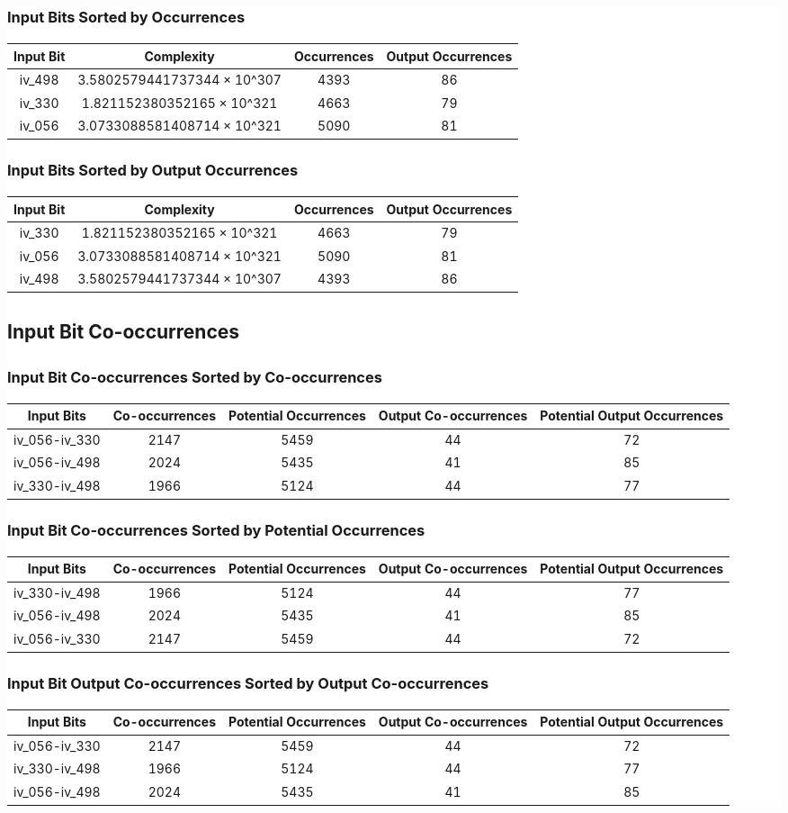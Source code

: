 ### Input Bits Sorted by Occurrences

| Input Bit | Complexity | Occurrences | Output Occurrences |
|:---------:|:----------:|:-----------:|:------------------:|
| iv_498 | 3.5802579441737344 × 10^307 | 4393 | 86 |
| iv_330 | 1.821152380352165 × 10^321 | 4663 | 79 |
| iv_056 | 3.0733088581408714 × 10^321 | 5090 | 81 |

### Input Bits Sorted by Output Occurrences

| Input Bit | Complexity | Occurrences | Output Occurrences |
|:---------:|:----------:|:-----------:|:------------------:|
| iv_330 | 1.821152380352165 × 10^321 | 4663 | 79 |
| iv_056 | 3.0733088581408714 × 10^321 | 5090 | 81 |
| iv_498 | 3.5802579441737344 × 10^307 | 4393 | 86 |

## Input Bit Co-occurrences

### Input Bit Co-occurrences Sorted by Co-occurrences

| Input Bits | Co-occurrences | Potential Occurrences | Output Co-occurrences | Potential Output Occurrences |
|:----------:|:--------------:|:---------------------:|:---------------------:|:----------------------------:|
| iv_056-iv_330 | 2147 | 5459 | 44 | 72 |
| iv_056-iv_498 | 2024 | 5435 | 41 | 85 |
| iv_330-iv_498 | 1966 | 5124 | 44 | 77 |

### Input Bit Co-occurrences Sorted by Potential Occurrences

| Input Bits | Co-occurrences | Potential Occurrences | Output Co-occurrences | Potential Output Occurrences |
|:----------:|:--------------:|:---------------------:|:---------------------:|:----------------------------:|
| iv_330-iv_498 | 1966 | 5124 | 44 | 77 |
| iv_056-iv_498 | 2024 | 5435 | 41 | 85 |
| iv_056-iv_330 | 2147 | 5459 | 44 | 72 |

### Input Bit Output Co-occurrences Sorted by Output Co-occurrences

| Input Bits | Co-occurrences | Potential Occurrences | Output Co-occurrences | Potential Output Occurrences |
|:----------:|:--------------:|:---------------------:|:---------------------:|:----------------------------:|
| iv_056-iv_330 | 2147 | 5459 | 44 | 72 |
| iv_330-iv_498 | 1966 | 5124 | 44 | 77 |
| iv_056-iv_498 | 2024 | 5435 | 41 | 85 |

